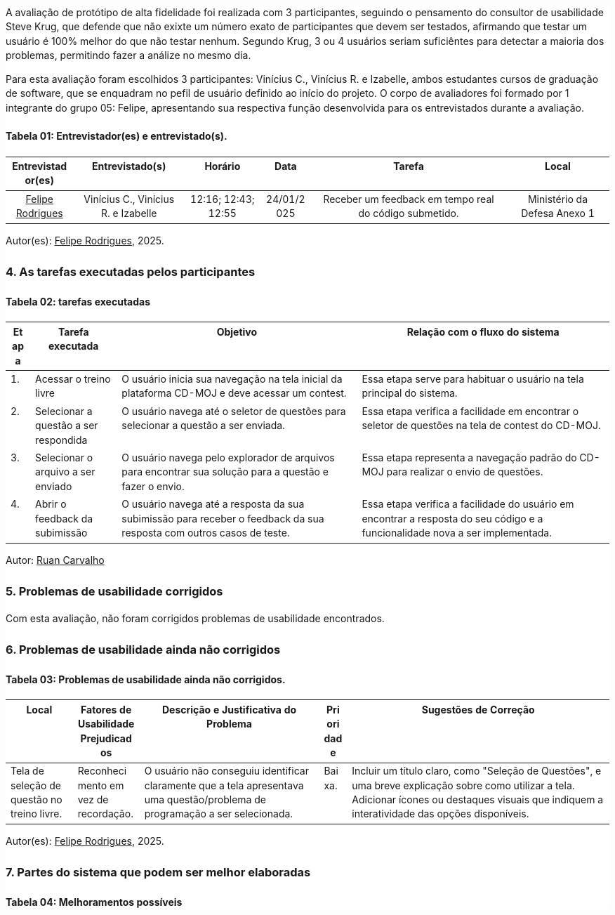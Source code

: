 A avaliação de protótipo de alta fidelidade foi realizada com 3 participantes, seguindo o pensamento do consultor de usabilidade Steve Krug, que defende que não exixte um número exato de participantes que devem ser testados, afirmando que testar um usuário é 100% melhor do que não testar nenhum. Segundo Krug, 3 ou 4 usuários seriam suficiêntes para detectar a maioria dos problemas, permitindo fazer a análize no mesmo dia.

Para esta avaliação foram escolhidos 3 participantes: Vinícius C., Vinícius R. e Izabelle, ambos estudantes cursos de graduação de software, que se enquadram no pefil de usuário definido ao início do projeto. O corpo de avaliadores foi formado por 1 integrante do grupo 05: Felipe, apresentando sua respectiva função desenvolvida para os entrevistados durante a avaliação.

#### Tabela 01: Entrevistador(es) e entrevistado(s).

| Entrevistador(es) | Entrevistado(s)| Horário | Data | Tarefa  | Local |
|:---:|:---:|:---:|:---:|:---:|:---:|
| [Felipe Rodrigues](https://github.com/felipeJRdev) | Vinícius C., Vinícius R. e Izabelle | 12:16; 12:43; 12:55 | 24/01/2025 | Receber um feedback em tempo real do código submetido. | Ministério da Defesa Anexo 1 |

Autor(es): [Felipe Rodrigues](https://github.com/felipeJRdev), 2025.

### 4. As tarefas executadas pelos participantes

#### Tabela 02: tarefas executadas

| Etapa |Tarefa executada| Objetivo | Relação com o fluxo do sistema |
| ----- | ---------------| -------- | ------------------------------ |
| 1. | Acessar o treino livre | O usuário inicia sua navegação na tela inicial da plataforma CD-MOJ e deve acessar um contest. | Essa etapa serve para habituar o usuário na tela principal do sistema. |
| 2. | Selecionar a questão a ser respondida | O usuário navega até o seletor de questões para selecionar a questão a ser enviada. | Essa etapa verifica a facilidade em encontrar o seletor de questões na tela de contest do CD-MOJ. |
| 3. | Selecionar o arquivo a ser enviado | O usuário navega pelo explorador de arquivos para encontrar sua solução para a questão e fazer o envio. | Essa etapa representa a navegação padrão do CD-MOJ para realizar o envio de questões. |
| 4. | Abrir o feedback da subimissão | O usuário navega até a resposta da sua subimissão para receber o feedback da sua resposta com outros casos de teste. | Essa etapa verifica a facilidade do usuário em encontrar a resposta do seu código e a funcionalidade nova a ser implementada. |

Autor: [Ruan Carvalho](https://github.com/Ruan-Carvalho)

### 5. Problemas de usabilidade corrigidos

Com esta avaliação, não foram corrigidos problemas de usabilidade encontrados.

### 6. Problemas de usabilidade ainda não corrigidos

#### Tabela 03: Problemas de usabilidade ainda não corrigidos.

| **Local**                     | **Fatores de Usabilidade Prejudicados** | **Descrição e Justificativa do Problema**                      | **Prioridade**                       | **Sugestões de Correção** |
|-------------------------------|------------------------------------------|----------------------------------------------------------------|------------------------------------------------|--------------------------|
| Tela de seleção de questão no treino livre. | Reconhecimento em vez de recordação. | O usuário não conseguiu identificar claramente que a tela apresentava uma questão/problema de programação a ser selecionada. | Baixa. | Incluir um título claro, como "Seleção de Questões", e uma breve explicação sobre como utilizar a tela. Adicionar ícones ou destaques visuais que indiquem a interatividade das opções disponíveis. |

Autor(es): [Felipe Rodrigues](https://github.com/felipeJRdev), 2025.

### 7. Partes do sistema que podem ser melhor elaboradas

#### Tabela 04: Melhoramentos possíveis
